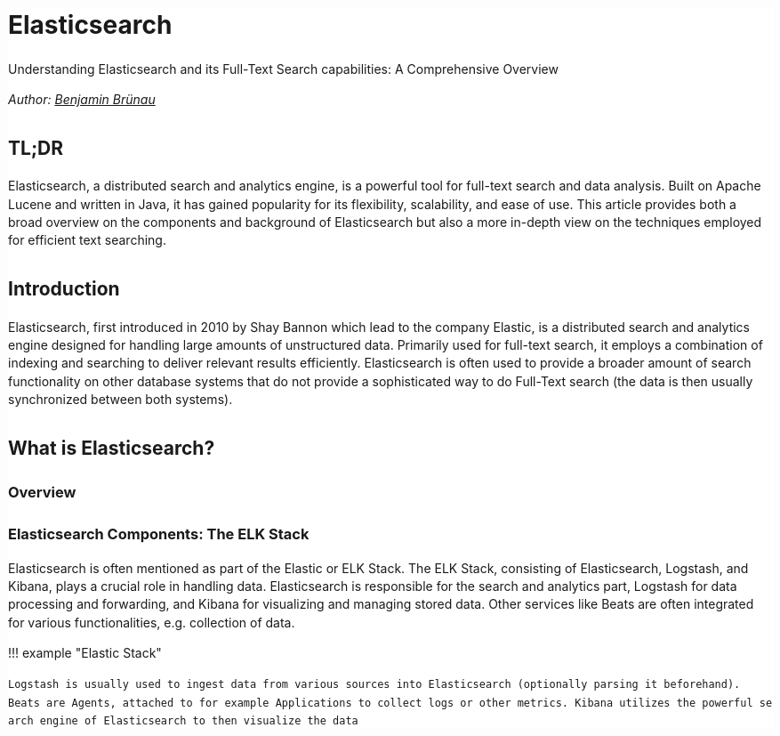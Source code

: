 # Elasticsearch

Understanding Elasticsearch and its Full-Text Search capabilities: A Comprehensive Overview

_Author: [Benjamin Brünau](mailto:benjamin.bruenau@htwg-konstanz.de)_

## TL;DR

Elasticsearch, a distributed search and analytics engine, is a powerful tool for full-text search and data analysis. 
Built on Apache Lucene and written in Java, it has gained popularity for its flexibility, scalability, and ease of use. 
This article provides both a broad overview on the components and background of Elasticsearch but also a more in-depth view on the techniques employed for efficient text searching.


## Introduction

Elasticsearch, first introduced in 2010 by Shay Bannon which lead to the company Elastic, is a distributed search and analytics engine 
designed for handling large amounts of unstructured data. Primarily used for full-text search, it employs a combination of indexing and searching to deliver relevant results efficiently.
Elasticsearch is often used to provide a broader amount of search functionality on other database systems that do not provide a sophisticated way to do Full-Text search (the data is then usually synchronized between both systems).

## What is Elasticsearch?


### Overview

### Elasticsearch Components: The ELK Stack

Elasticsearch is often mentioned as part of the Elastic or ELK Stack.
The ELK Stack, consisting of Elasticsearch, Logstash, and Kibana, plays a crucial role in handling data. Elasticsearch is
responsible for the search and analytics part, Logstash for data processing and forwarding, and Kibana for visualizing
and managing stored data. Other services like Beats are often integrated for various functionalities, e.g. collection of data.

!!! example "Elastic Stack"
    
    Logstash is usually used to ingest data from various sources into Elasticsearch (optionally parsing it beforehand).
    Beats are Agents, attached to for example Applications to collect logs or other metrics. Kibana utilizes the powerful search engine of Elasticsearch to then visualize the data